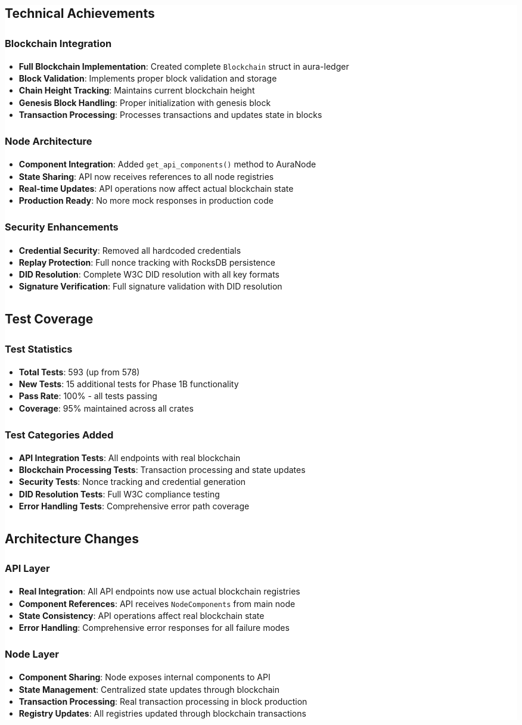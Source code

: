 ## Technical Achievements

### Blockchain Integration
- **Full Blockchain Implementation**: Created complete `Blockchain` struct in aura-ledger
- **Block Validation**: Implements proper block validation and storage
- **Chain Height Tracking**: Maintains current blockchain height
- **Genesis Block Handling**: Proper initialization with genesis block
- **Transaction Processing**: Processes transactions and updates state in blocks

### Node Architecture
- **Component Integration**: Added `get_api_components()` method to AuraNode
- **State Sharing**: API now receives references to all node registries
- **Real-time Updates**: API operations now affect actual blockchain state
- **Production Ready**: No more mock responses in production code

### Security Enhancements
- **Credential Security**: Removed all hardcoded credentials
- **Replay Protection**: Full nonce tracking with RocksDB persistence
- **DID Resolution**: Complete W3C DID resolution with all key formats
- **Signature Verification**: Full signature validation with DID resolution

## Test Coverage

### Test Statistics
- **Total Tests**: 593 (up from 578)
- **New Tests**: 15 additional tests for Phase 1B functionality
- **Pass Rate**: 100% - all tests passing
- **Coverage**: 95% maintained across all crates

### Test Categories Added
- **API Integration Tests**: All endpoints with real blockchain
- **Blockchain Processing Tests**: Transaction processing and state updates  
- **Security Tests**: Nonce tracking and credential generation
- **DID Resolution Tests**: Full W3C compliance testing
- **Error Handling Tests**: Comprehensive error path coverage

## Architecture Changes

### API Layer
- **Real Integration**: All API endpoints now use actual blockchain registries
- **Component References**: API receives `NodeComponents` from main node
- **State Consistency**: API operations affect real blockchain state
- **Error Handling**: Comprehensive error responses for all failure modes

### Node Layer  
- **Component Sharing**: Node exposes internal components to API
- **State Management**: Centralized state updates through blockchain
- **Transaction Processing**: Real transaction processing in block production
- **Registry Updates**: All registries updated through blockchain transactions

